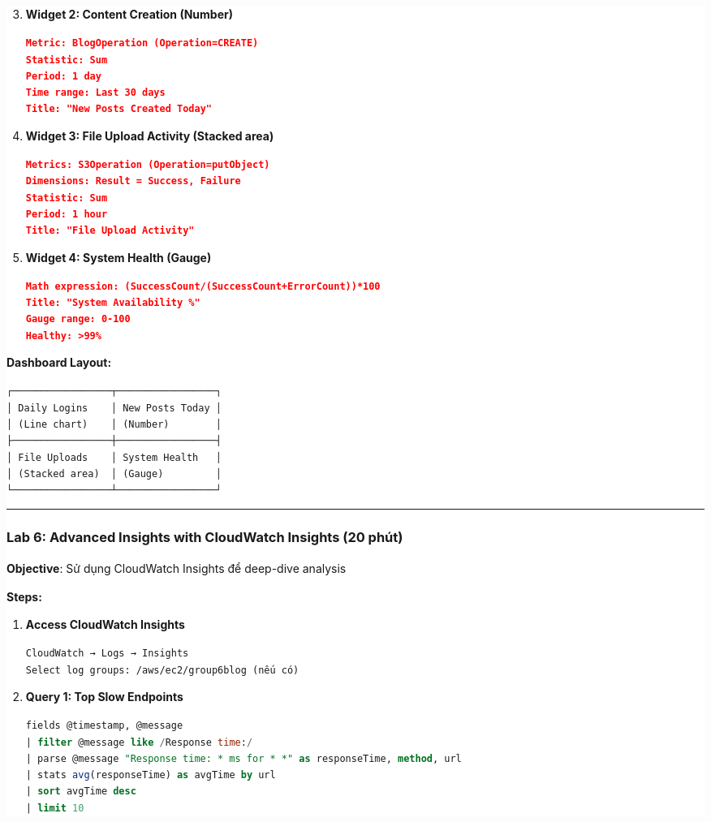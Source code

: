 3. **Widget 2: Content Creation (Number)**
   ```json
   Metric: BlogOperation (Operation=CREATE)
   Statistic: Sum
   Period: 1 day
   Time range: Last 30 days
   Title: "New Posts Created Today"
   ```

4. **Widget 3: File Upload Activity (Stacked area)**
   ```json
   Metrics: S3Operation (Operation=putObject)
   Dimensions: Result = Success, Failure
   Statistic: Sum
   Period: 1 hour
   Title: "File Upload Activity"
   ```

5. **Widget 4: System Health (Gauge)**
   ```json
   Math expression: (SuccessCount/(SuccessCount+ErrorCount))*100
   Title: "System Availability %"
   Gauge range: 0-100
   Healthy: >99%
   ```

**Dashboard Layout:**
```
┌─────────────────┬─────────────────┐
│ Daily Logins    │ New Posts Today │
│ (Line chart)    │ (Number)        │
├─────────────────┼─────────────────┤
│ File Uploads    │ System Health   │
│ (Stacked area)  │ (Gauge)         │
└─────────────────┴─────────────────┘
```

---

### Lab 6: Advanced Insights with CloudWatch Insights (20 phút)

**Objective**: Sử dụng CloudWatch Insights để deep-dive analysis

**Steps:**
1. **Access CloudWatch Insights**
   ```
   CloudWatch → Logs → Insights
   Select log groups: /aws/ec2/group6blog (nếu có)
   ```

2. **Query 1: Top Slow Endpoints**
   ```sql
   fields @timestamp, @message
   | filter @message like /Response time:/
   | parse @message "Response time: * ms for * *" as responseTime, method, url
   | stats avg(responseTime) as avgTime by url
   | sort avgTime desc
   | limit 10
   ```
